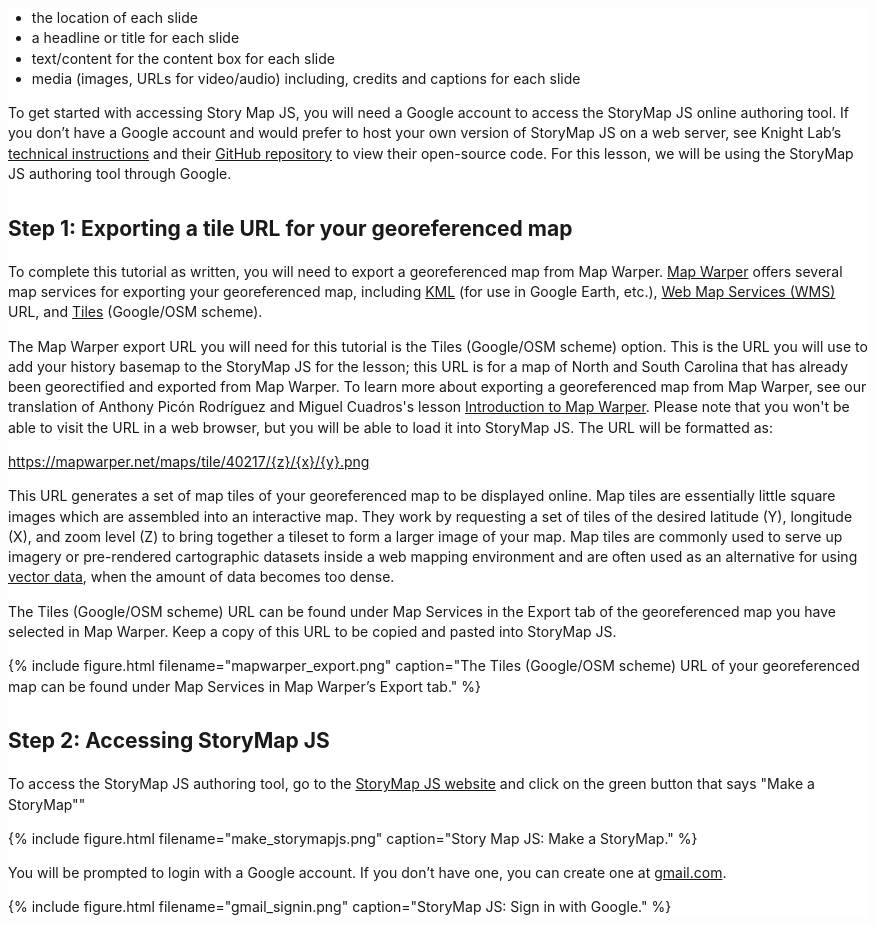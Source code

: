* the location of each slide
* a headline or title for each slide
* text/content for the content box for each slide
* media (images, URLs for video/audio) including, credits and captions for each slide

To get started with accessing Story Map JS, you will need a Google account to access the StoryMap JS online authoring tool.  If you don’t have a Google account and would prefer to host your own version of StoryMap JS on a web server, see Knight Lab’s [technical instructions](https://perma.cc/YC6Y-RM85) and their [GitHub repository](https://perma.cc/DV36-KMZW) to view their open-source code. For this lesson, we will be using the StoryMap JS authoring tool through Google.

## Step 1: Exporting a tile URL for your georeferenced map

To complete this tutorial as written, you will need to export a georeferenced map from Map Warper. [Map Warper](https://perma.cc/HQ2W-RCE8) offers several map services for exporting your georeferenced map, including [KML](https://perma.cc/N7VL-AJ5C) (for use in Google Earth, etc.), [Web Map Services (WMS)](https://perma.cc/E89H-8QG2) URL, and [Tiles](https://perma.cc/YG7A-68GB) (Google/OSM scheme).

The Map Warper export URL you will need for this tutorial is the Tiles (Google/OSM scheme) option. This is the URL you will use to add your history basemap to the StoryMap JS for the lesson; this URL is for a map of North and South Carolina that has already been georectified and exported from Map Warper.  To learn more about exporting a georeferenced map from Map Warper, see our translation of Anthony Picón Rodríguez and Miguel Cuadros's lesson [Introduction to Map Warper](/en/lessons/introduction-map-warper). Please note that you won't be able to visit the URL in a web browser, but you will be able to load it into StoryMap JS. The URL will be formatted as:

https://mapwarper.net/maps/tile/40217/{z}/{x}/{y}.png

This URL generates a set of map tiles of your georeferenced map to be displayed online. Map tiles are essentially little square images which are assembled into an interactive map. They work by requesting a set of tiles of the desired latitude (Y), longitude (X), and zoom level (Z) to bring together a tileset to form a larger image of your map. Map tiles are commonly used to serve up imagery or pre-rendered cartographic datasets inside a web mapping environment and are often used as an alternative for using [vector data](https://perma.cc/Z5S3-GZSY), when the amount of data becomes too dense.

The Tiles (Google/OSM scheme) URL can be found under Map Services in the Export tab of the georeferenced map you have selected in Map Warper. Keep a copy of this URL to be copied and pasted into StoryMap JS.

{% include figure.html filename="mapwarper_export.png" caption="The Tiles (Google/OSM scheme) URL of your georeferenced map can be found under Map Services in Map Warper’s Export tab." %}

## Step 2: Accessing StoryMap JS

To access the StoryMap JS authoring tool, go to the [StoryMap JS website](https://storymap.knightlab.com/) and click on the green button that says "Make a StoryMap""

{% include figure.html filename="make_storymapjs.png" caption="Story Map JS: Make a StoryMap." %}

You will be prompted to login with a Google account.  If you don’t have one, you can create one at [gmail.com](http://gmail.com).

{% include figure.html filename="gmail_signin.png" caption="StoryMap JS: Sign in with Google." %}
